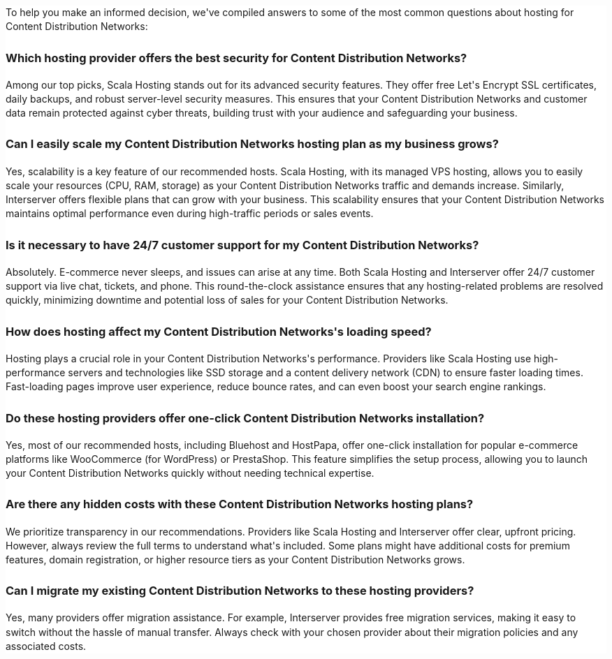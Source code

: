To help you make an informed decision, we've compiled answers to some of the most common questions about hosting for Content Distribution Networks:

### Which hosting provider offers the best security for Content Distribution Networks? 
Among our top picks, Scala Hosting stands out for its advanced security features. They offer free Let's Encrypt SSL certificates, daily backups, and robust server-level security measures. This ensures that your Content Distribution Networks and customer data remain protected against cyber threats, building trust with your audience and safeguarding your business.

### Can I easily scale my Content Distribution Networks hosting plan as my business grows? 
Yes, scalability is a key feature of our recommended hosts. Scala Hosting, with its managed VPS hosting, allows you to easily scale your resources (CPU, RAM, storage) as your Content Distribution Networks traffic and demands increase. Similarly, Interserver offers flexible plans that can grow with your business. This scalability ensures that your Content Distribution Networks maintains optimal performance even during high-traffic periods or sales events.

### Is it necessary to have 24/7 customer support for my Content Distribution Networks? 
Absolutely. E-commerce never sleeps, and issues can arise at any time. Both Scala Hosting and Interserver offer 24/7 customer support via live chat, tickets, and phone. This round-the-clock assistance ensures that any hosting-related problems are resolved quickly, minimizing downtime and potential loss of sales for your Content Distribution Networks.

### How does hosting affect my Content Distribution Networks's loading speed? 
Hosting plays a crucial role in your Content Distribution Networks's performance. Providers like Scala Hosting use high-performance servers and technologies like SSD storage and a content delivery network (CDN) to ensure faster loading times. Fast-loading pages improve user experience, reduce bounce rates, and can even boost your search engine rankings.

### Do these hosting providers offer one-click Content Distribution Networks installation? 
Yes, most of our recommended hosts, including Bluehost and HostPapa, offer one-click installation for popular e-commerce platforms like WooCommerce (for WordPress) or PrestaShop. This feature simplifies the setup process, allowing you to launch your Content Distribution Networks quickly without needing technical expertise.

### Are there any hidden costs with these Content Distribution Networks hosting plans? 
We prioritize transparency in our recommendations. Providers like Scala Hosting and Interserver offer clear, upfront pricing. However, always review the full terms to understand what's included. Some plans might have additional costs for premium features, domain registration, or higher resource tiers as your Content Distribution Networks grows.

### Can I migrate my existing Content Distribution Networks to these hosting providers? 
Yes, many providers offer migration assistance. For example, Interserver provides free migration services, making it easy to switch without the hassle of manual transfer. Always check with your chosen provider about their migration policies and any associated costs.
